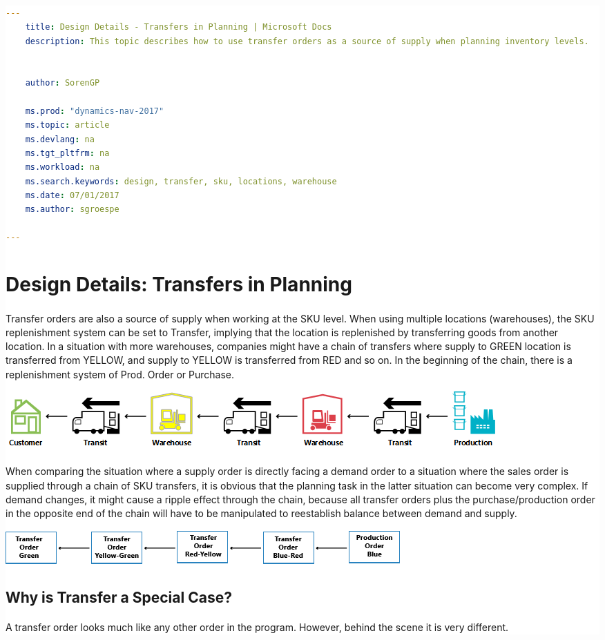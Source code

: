 ```yaml
---
    title: Design Details - Transfers in Planning | Microsoft Docs
    description: This topic describes how to use transfer orders as a source of supply when planning inventory levels.
    
     
    author: SorenGP

    ms.prod: "dynamics-nav-2017"
    ms.topic: article
    ms.devlang: na
    ms.tgt_pltfrm: na
    ms.workload: na
    ms.search.keywords: design, transfer, sku, locations, warehouse
    ms.date: 07/01/2017
    ms.author: sgroespe

---
```

# Design Details: Transfers in Planning
Transfer orders are also a source of supply when working at the SKU level. When using multiple locations (warehouses), the SKU replenishment system can be set to Transfer, implying that the location is replenished by transferring goods from another location. In a situation with more warehouses, companies might have a chain of transfers where supply to GREEN location is transferred from YELLOW, and supply to YELLOW is transferred from RED and so on. In the beginning of the chain, there is a replenishment system of Prod. Order or Purchase.  
  
![](media/nav_app_supply_planning_7_transfers1.png "NAV_APP_supply_planning_7_transfers1")  
  
When comparing the situation where a supply order is directly facing a demand order to a situation where the sales order is supplied through a chain of SKU transfers, it is obvious that the planning task in the latter situation can become very complex. If demand changes, it might cause a ripple effect through the chain, because all transfer orders plus the purchase/production order in the opposite end of the chain will have to be manipulated to reestablish balance between demand and supply.  
  
![](media/nav_app_supply_planning_7_transfers2.png "NAV_APP_supply_planning_7_transfers2")  
  
## Why is Transfer a Special Case?  
A transfer order looks much like any other order in the program. However, behind the scene it is very different.  
  